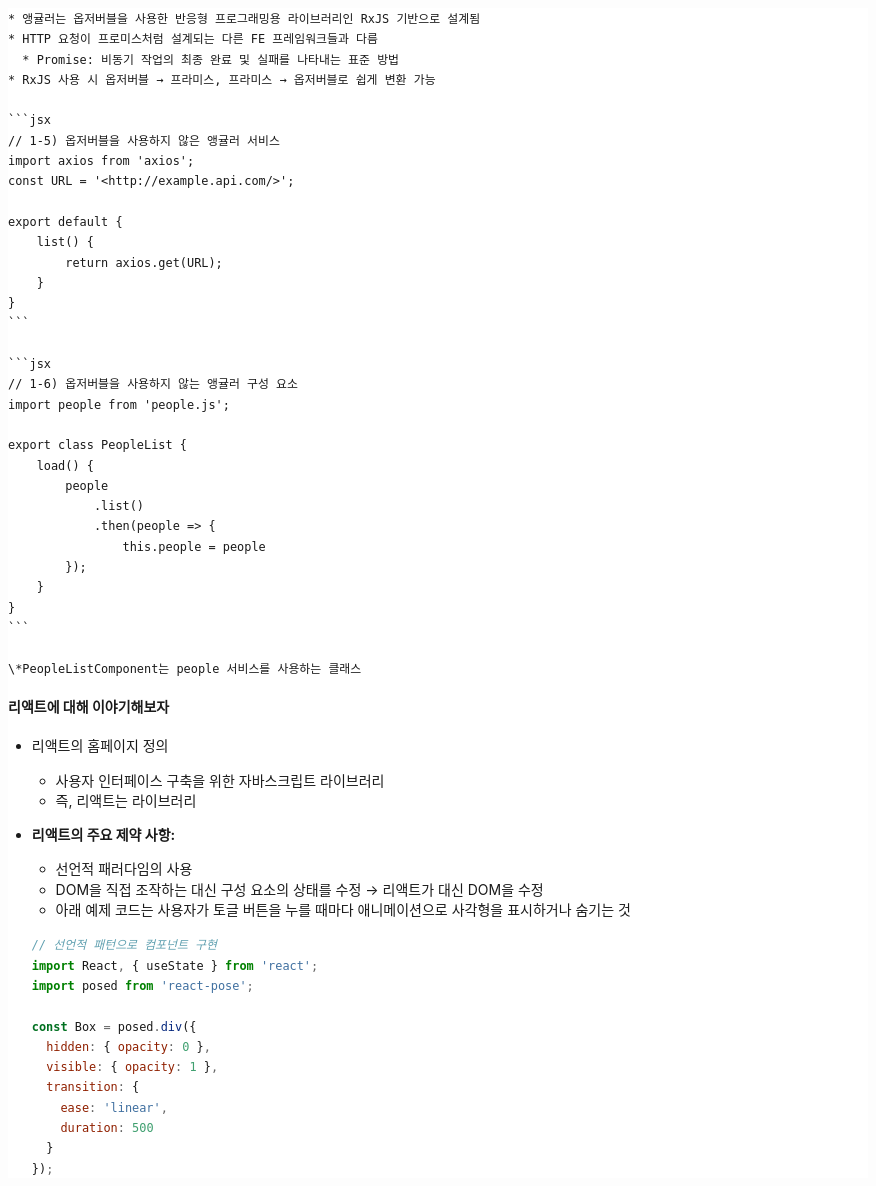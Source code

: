     * 앵귤러는 옵저버블을 사용한 반응형 프로그래밍용 라이브러리인 RxJS 기반으로 설계됨
    * HTTP 요청이 프로미스처럼 설계되는 다른 FE 프레임워크들과 다름
      * Promise: 비동기 작업의 최종 완료 및 실패를 나타내는 표준 방법
    * RxJS 사용 시 옵저버블 → 프라미스, 프라미스 → 옵저버블로 쉽게 변환 가능

    ```jsx
    // 1-5) 옵저버블을 사용하지 않은 앵귤러 서비스
    import axios from 'axios';
    const URL = '<http://example.api.com/>';

    export default {
        list() {
            return axios.get(URL);
        }
    }
    ```

    ```jsx
    // 1-6) 옵저버블을 사용하지 않는 앵귤러 구성 요소
    import people from 'people.js';

    export class PeopleList {
        load() {
            people
                .list()
                .then(people => {
                    this.people = people
            });
        }
    }
    ```

    \*PeopleListComponent는 people 서비스를 사용하는 클래스

#### 리액트에 대해 이야기해보자

* 리액트의 홈페이지 정의
  * 사용자 인터페이스 구축을 위한 자바스크립트 라이브러리
  * 즉, 리액트는 라이브러리
*   **리액트의 주요 제약 사항:**

    * 선언적 패러다임의 사용
    * DOM을 직접 조작하는 대신 구성 요소의 상태를 수정 → 리액트가 대신 DOM을 수정
    * 아래 예제 코드는 사용자가 토글 버튼을 누를 때마다 애니메이션으로 사각형을 표시하거나 숨기는 것

    ```jsx
    // 선언적 패턴으로 컴포넌트 구현
    import React, { useState } from 'react';
    import posed from 'react-pose';

    const Box = posed.div({
      hidden: { opacity: 0 },
      visible: { opacity: 1 },
      transition: {
        ease: 'linear',
        duration: 500
      }
    });

